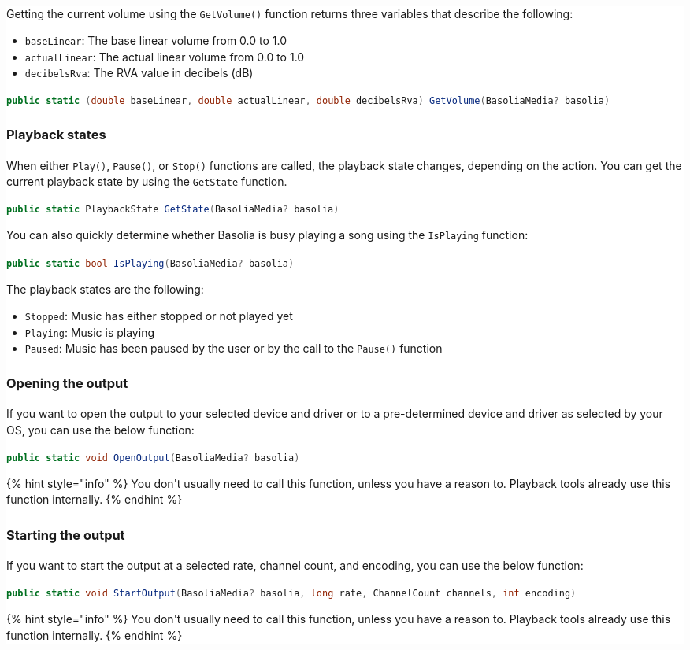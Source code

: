 Getting the current volume using the `GetVolume()` function returns three variables that describe the following:

* `baseLinear`: The base linear volume from 0.0 to 1.0
* `actualLinear`: The actual linear volume from 0.0 to 1.0
* `decibelsRva`: The RVA value in decibels (dB)

```csharp
public static (double baseLinear, double actualLinear, double decibelsRva) GetVolume(BasoliaMedia? basolia)
```

### Playback states

When either `Play()`, `Pause()`, or `Stop()` functions are called, the playback state changes, depending on the action. You can get the current playback state by using the `GetState` function.

```csharp
public static PlaybackState GetState(BasoliaMedia? basolia)
```

You can also quickly determine whether Basolia is busy playing a song using the `IsPlaying` function:

```csharp
public static bool IsPlaying(BasoliaMedia? basolia)
```

The playback states are the following:

* `Stopped`: Music has either stopped or not played yet
* `Playing`: Music is playing
* `Paused`: Music has been paused by the user or by the call to the `Pause()` function

### Opening the output

If you want to open the output to your selected device and driver or to a pre-determined device and driver as selected by your OS, you can use the below function:

```csharp
public static void OpenOutput(BasoliaMedia? basolia)
```

{% hint style="info" %}
You don't usually need to call this function, unless you have a reason to. Playback tools already use this function internally.
{% endhint %}

### Starting the output

If you want to start the output at a selected rate, channel count, and encoding, you can use the below function:

```csharp
public static void StartOutput(BasoliaMedia? basolia, long rate, ChannelCount channels, int encoding)
```

{% hint style="info" %}
You don't usually need to call this function, unless you have a reason to. Playback tools already use this function internally.
{% endhint %}
